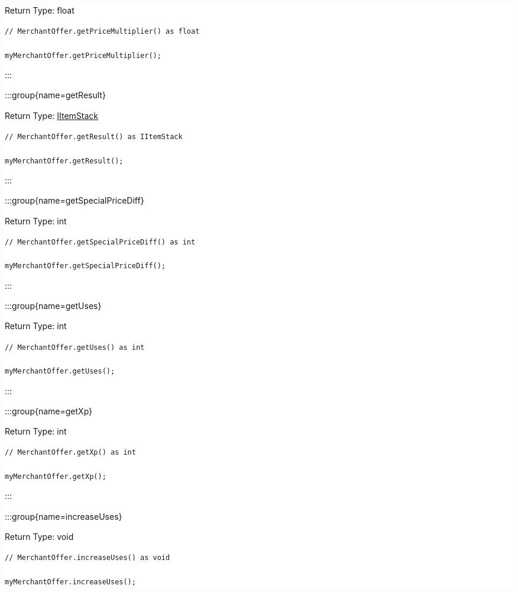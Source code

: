 Return Type: float

```zenscript
// MerchantOffer.getPriceMultiplier() as float

myMerchantOffer.getPriceMultiplier();
```

:::

:::group{name=getResult}

Return Type: [IItemStack](/vanilla/api/item/IItemStack)

```zenscript
// MerchantOffer.getResult() as IItemStack

myMerchantOffer.getResult();
```

:::

:::group{name=getSpecialPriceDiff}

Return Type: int

```zenscript
// MerchantOffer.getSpecialPriceDiff() as int

myMerchantOffer.getSpecialPriceDiff();
```

:::

:::group{name=getUses}

Return Type: int

```zenscript
// MerchantOffer.getUses() as int

myMerchantOffer.getUses();
```

:::

:::group{name=getXp}

Return Type: int

```zenscript
// MerchantOffer.getXp() as int

myMerchantOffer.getXp();
```

:::

:::group{name=increaseUses}

Return Type: void

```zenscript
// MerchantOffer.increaseUses() as void

myMerchantOffer.increaseUses();
```
